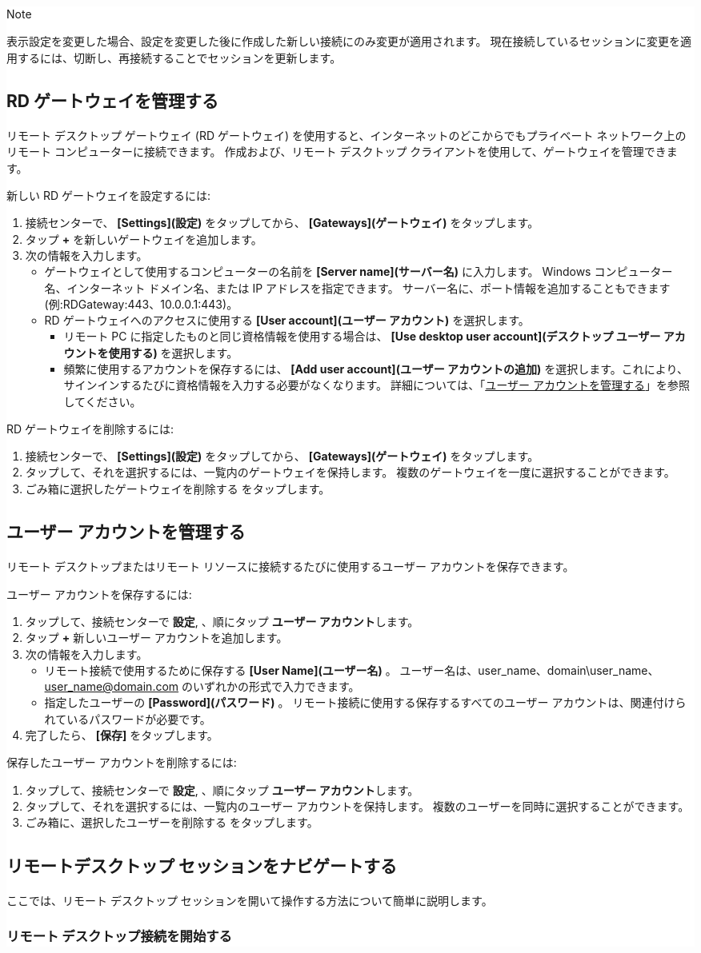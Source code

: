   >[!NOTE]
  >表示設定を変更した場合、設定を変更した後に作成した新しい接続にのみ変更が適用されます。 現在接続しているセッションに変更を適用するには、切断し、再接続することでセッションを更新します。

## <a name="manage-your-rd-gateways"></a>RD ゲートウェイを管理する

リモート デスクトップ ゲートウェイ (RD ゲートウェイ) を使用すると、インターネットのどこからでもプライベート ネットワーク上のリモート コンピューターに接続できます。 作成および、リモート デスクトップ クライアントを使用して、ゲートウェイを管理できます。

新しい RD ゲートウェイを設定するには:

1. 接続センターで、 **[Settings]\(設定\)** をタップしてから、 **[Gateways]\(ゲートウェイ\)** をタップします。
2. タップ **+** を新しいゲートウェイを追加します。
3. 次の情報を入力します。
   - ゲートウェイとして使用するコンピューターの名前を **[Server name]\(サーバー名\)** に入力します。 Windows コンピューター名、インターネット ドメイン名、または IP アドレスを指定できます。 サーバー名に、ポート情報を追加することもできます (例:RDGateway:443、10.0.0.1:443)。
   - RD ゲートウェイへのアクセスに使用する **[User account]\(ユーザー アカウント\)** を選択します。
     - リモート PC に指定したものと同じ資格情報を使用する場合は、 **[Use desktop user account]\(デスクトップ ユーザー アカウントを使用する\)** を選択します。
     - 頻繁に使用するアカウントを保存するには、 **[Add user account]\(ユーザー アカウントの追加\)** を選択します。これにより、サインインするたびに資格情報を入力する必要がなくなります。 詳細については、「[ユーザー アカウントを管理する](#manage-your-user-accounts)」を参照してください。

RD ゲートウェイを削除するには:

1. 接続センターで、 **[Settings]\(設定\)** をタップしてから、 **[Gateways]\(ゲートウェイ\)** をタップします。
2. タップして、それを選択するには、一覧内のゲートウェイを保持します。 複数のゲートウェイを一度に選択することができます。
3. ごみ箱に選択したゲートウェイを削除する をタップします。

## <a name="manage-your-user-accounts"></a>ユーザー アカウントを管理する

リモート デスクトップまたはリモート リソースに接続するたびに使用するユーザー アカウントを保存できます。

ユーザー アカウントを保存するには:

1. タップして、接続センターで **設定**, 、順にタップ **ユーザー アカウント**します。
2. タップ **+** 新しいユーザー アカウントを追加します。
3. 次の情報を入力します。
   - リモート接続で使用するために保存する **[User Name]\(ユーザー名\)** 。 ユーザー名は、user_name、domain\user_name、user_name@domain.com のいずれかの形式で入力できます。
   - 指定したユーザーの **[Password]\(パスワード\)** 。 リモート接続に使用する保存するすべてのユーザー アカウントは、関連付けられているパスワードが必要です。
4. 完了したら、 **[保存]** をタップします。

保存したユーザー アカウントを削除するには:

1. タップして、接続センターで **設定**, 、順にタップ **ユーザー アカウント**します。
2. タップして、それを選択するには、一覧内のユーザー アカウントを保持します。 複数のユーザーを同時に選択することができます。
3. ごみ箱に、選択したユーザーを削除する をタップします。

## <a name="navigate-the-remote-desktop-session"></a>リモートデスクトップ セッションをナビゲートする

ここでは、リモート デスクトップ セッションを開いて操作する方法について簡単に説明します。

### <a name="start-a-remote-desktop-connection"></a>リモート デスクトップ接続を開始する
